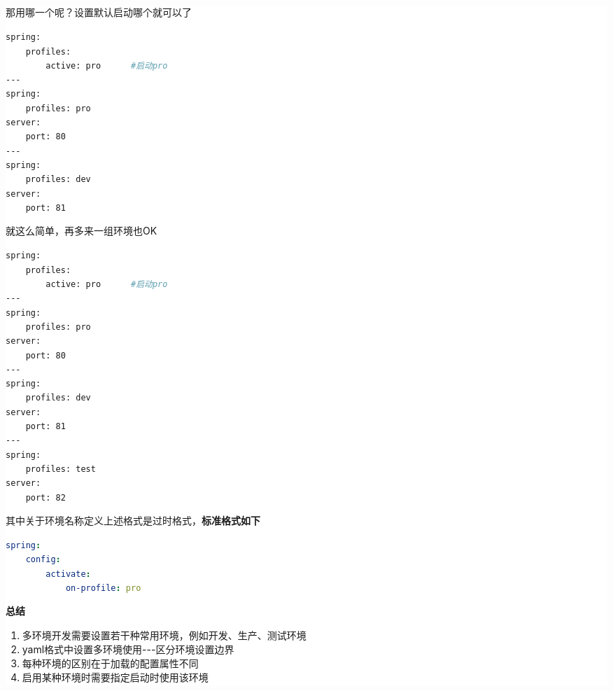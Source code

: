 那用哪一个呢？设置默认启动哪个就可以了

```bash
spring:
	profiles:
		active: pro		 #启动pro
---
spring:
	profiles: pro
server:
	port: 80
---
spring:
	profiles: dev
server:
	port: 81
```

就这么简单，再多来一组环境也OK

```bash
spring:
	profiles:
		active: pro		 #启动pro
---
spring:
	profiles: pro
server:
	port: 80
---
spring:
	profiles: dev
server:
	port: 81
---
spring:
	profiles: test
server:
	port: 82
```

其中关于环境名称定义上述格式是过时格式，**标准格式如下**

```yaml
spring:
	config:
    	activate:
        	on-profile: pro
```

**总结**

1.  多环境开发需要设置若干种常用环境，例如开发、生产、测试环境
2.  yaml格式中设置多环境使用---区分环境设置边界
3.  每种环境的区别在于加载的配置属性不同
4.  启用某种环境时需要指定启动时使用该环境
